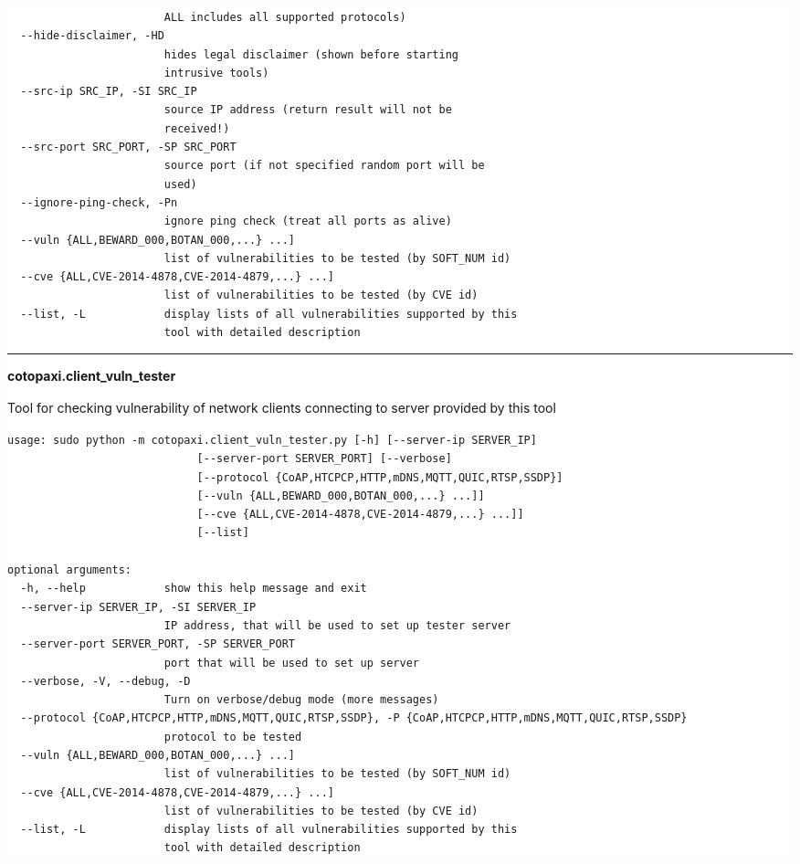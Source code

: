 ```
                        ALL includes all supported protocols)
  --hide-disclaimer, -HD
                        hides legal disclaimer (shown before starting
                        intrusive tools)
  --src-ip SRC_IP, -SI SRC_IP
                        source IP address (return result will not be
                        received!)
  --src-port SRC_PORT, -SP SRC_PORT
                        source port (if not specified random port will be
                        used)
  --ignore-ping-check, -Pn
                        ignore ping check (treat all ports as alive)
  --vuln {ALL,BEWARD_000,BOTAN_000,...} ...]
                        list of vulnerabilities to be tested (by SOFT_NUM id)
  --cve {ALL,CVE-2014-4878,CVE-2014-4879,...} ...]
                        list of vulnerabilities to be tested (by CVE id)
  --list, -L            display lists of all vulnerabilities supported by this
                        tool with detailed description

```
-------------------------------------------------------------------------------

**cotopaxi.client_vuln_tester**

Tool for checking vulnerability of network clients connecting to server provided by this tool

```
usage: sudo python -m cotopaxi.client_vuln_tester.py [-h] [--server-ip SERVER_IP]
                             [--server-port SERVER_PORT] [--verbose]
                             [--protocol {CoAP,HTCPCP,HTTP,mDNS,MQTT,QUIC,RTSP,SSDP}]
                             [--vuln {ALL,BEWARD_000,BOTAN_000,...} ...]]
                             [--cve {ALL,CVE-2014-4878,CVE-2014-4879,...} ...]]
                             [--list]

optional arguments:
  -h, --help            show this help message and exit
  --server-ip SERVER_IP, -SI SERVER_IP
                        IP address, that will be used to set up tester server
  --server-port SERVER_PORT, -SP SERVER_PORT
                        port that will be used to set up server
  --verbose, -V, --debug, -D
                        Turn on verbose/debug mode (more messages)
  --protocol {CoAP,HTCPCP,HTTP,mDNS,MQTT,QUIC,RTSP,SSDP}, -P {CoAP,HTCPCP,HTTP,mDNS,MQTT,QUIC,RTSP,SSDP}
                        protocol to be tested
  --vuln {ALL,BEWARD_000,BOTAN_000,...} ...]
                        list of vulnerabilities to be tested (by SOFT_NUM id)
  --cve {ALL,CVE-2014-4878,CVE-2014-4879,...} ...]
                        list of vulnerabilities to be tested (by CVE id)
  --list, -L            display lists of all vulnerabilities supported by this
                        tool with detailed description

```
